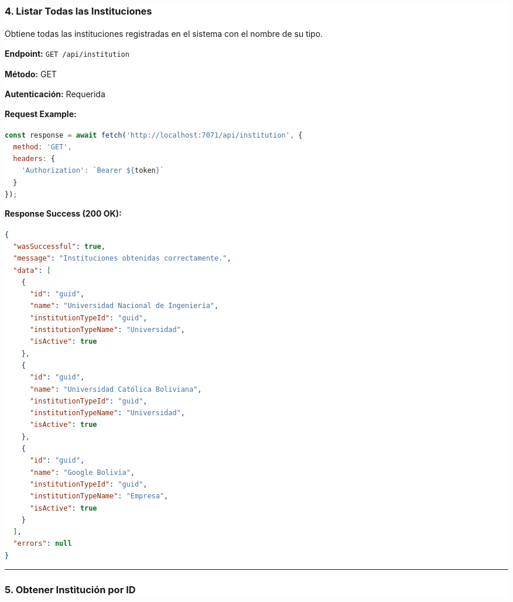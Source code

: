 ### 4. Listar Todas las Instituciones

Obtiene todas las instituciones registradas en el sistema con el nombre de su tipo.

**Endpoint:** `GET /api/institution`

**Método:** GET

**Autenticación:** Requerida

**Request Example:**
```javascript
const response = await fetch('http://localhost:7071/api/institution', {
  method: 'GET',
  headers: {
    'Authorization': `Bearer ${token}`
  }
});
```

**Response Success (200 OK):**
```json
{
  "wasSuccessful": true,
  "message": "Instituciones obtenidas correctamente.",
  "data": [
    {
      "id": "guid",
      "name": "Universidad Nacional de Ingeniería",
      "institutionTypeId": "guid",
      "institutionTypeName": "Universidad",
      "isActive": true
    },
    {
      "id": "guid",
      "name": "Universidad Católica Boliviana",
      "institutionTypeId": "guid",
      "institutionTypeName": "Universidad",
      "isActive": true
    },
    {
      "id": "guid",
      "name": "Google Bolivia",
      "institutionTypeId": "guid",
      "institutionTypeName": "Empresa",
      "isActive": true
    }
  ],
  "errors": null
}
```

---

### 5. Obtener Institución por ID
